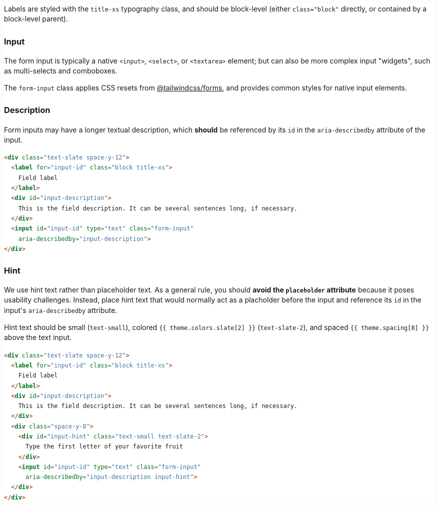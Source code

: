 Labels are styled with the `title-xs` typography class, and should be block-level (either `class="block"` directly, or contained by a block-level parent).

### Input
The form input is typically a native `<input>`, `<select>`, or `<textarea>` element; but can also be more complex input "widgets", such as multi-selects and comboboxes.

The `form-input` class applies CSS resets from [@tailwindcss/forms], and provides common styles for native input elements.

### Description
Form inputs may have a longer textual description, which **should** be referenced by its `id` in the `aria-describedby` attribute of the input.

```html highlight="input-description"
<div class="text-slate space-y-12">
  <label for="input-id" class="block title-xs">
    Field label
  </label>
  <div id="input-description">
    This is the field description. It can be several sentences long, if necessary.
  </div>
  <input id="input-id" type="text" class="form-input"
    aria-describedby="input-description">
</div>
```

### Hint
We use hint text rather than placeholder text. As a general rule, you should **avoid the `placeholder` attribute** because it poses usability challenges. Instead, place hint text that would normally act as a placholder before the input and reference its `id` in the input's `aria-describedby` attribute.

Hint text should be small (`text-small`), colored `{{ theme.colors.slate[2] }}` (`text-slate-2`), and spaced `{{ theme.spacing[8] }}` above the text input.

```html highlight="input-hint"
<div class="text-slate space-y-12">
  <label for="input-id" class="block title-xs">
    Field label
  </label>
  <div id="input-description">
    This is the field description. It can be several sentences long, if necessary.
  </div>
  <div class="space-y-8">
    <div id="input-hint" class="text-small text-slate-2">
      Type the first letter of your favorite fruit
    </div>
    <input id="input-id" type="text" class="form-input"
      aria-describedby="input-description input-hint">
  </div>
</div>
```


[aria-required]: https://developer.mozilla.org/en-US/docs/Web/Accessibility/ARIA/Attributes/aria-required
[role]: https://developer.mozilla.org/en-US/docs/Web/Accessibility/ARIA/Roles
[validity state]: https://developer.mozilla.org/en-US/docs/Web/API/ValidityState
[@tailwindcss/forms]: https://github.com/tailwindlabs/tailwindcss-forms